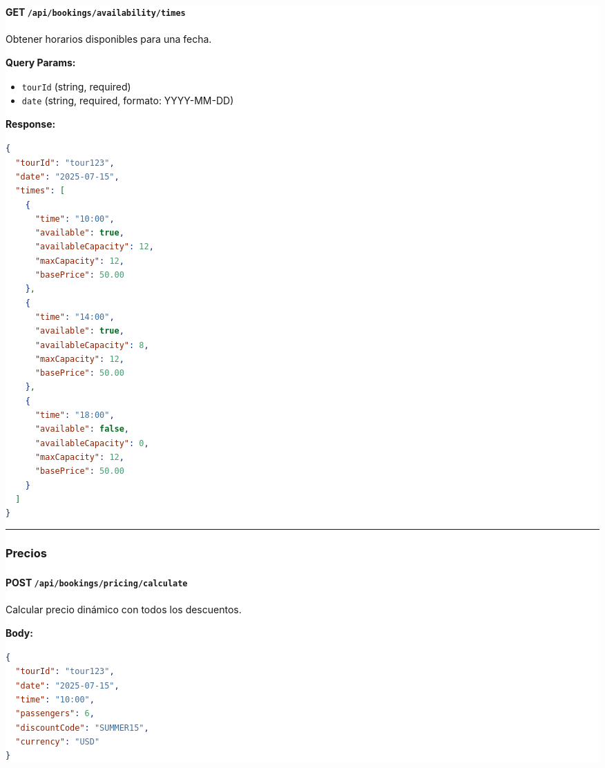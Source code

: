 
#### GET `/api/bookings/availability/times`
Obtener horarios disponibles para una fecha.

**Query Params:**
- `tourId` (string, required)
- `date` (string, required, formato: YYYY-MM-DD)

**Response:**
```json
{
  "tourId": "tour123",
  "date": "2025-07-15",
  "times": [
    {
      "time": "10:00",
      "available": true,
      "availableCapacity": 12,
      "maxCapacity": 12,
      "basePrice": 50.00
    },
    {
      "time": "14:00",
      "available": true,
      "availableCapacity": 8,
      "maxCapacity": 12,
      "basePrice": 50.00
    },
    {
      "time": "18:00",
      "available": false,
      "availableCapacity": 0,
      "maxCapacity": 12,
      "basePrice": 50.00
    }
  ]
}
```

---

### Precios

#### POST `/api/bookings/pricing/calculate`
Calcular precio dinámico con todos los descuentos.

**Body:**
```json
{
  "tourId": "tour123",
  "date": "2025-07-15",
  "time": "10:00",
  "passengers": 6,
  "discountCode": "SUMMER15",
  "currency": "USD"
}
```
